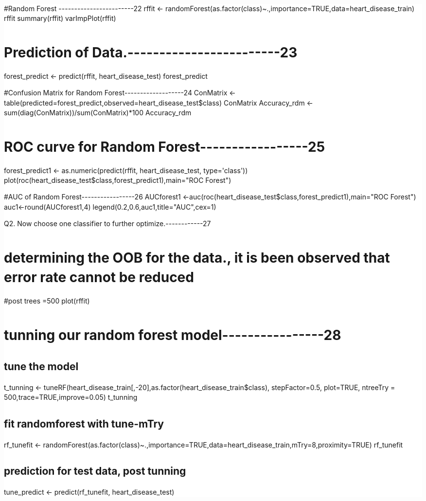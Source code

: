 

#Random Forest ------------------------22
rffit <- randomForest(as.factor(class)~.,importance=TRUE,data=heart_disease_train)
rffit
summary(rffit)
varImpPlot(rffit)

# Prediction of Data.------------------------23
forest_predict <- predict(rffit, heart_disease_test)
forest_predict

#Confusion Matrix for Random Forest-------------------24
ConMatrix <-table(predicted=forest_predict,observed=heart_disease_test$class)
ConMatrix 
Accuracy_rdm <- sum(diag(ConMatrix))/sum(ConMatrix)*100
Accuracy_rdm

# ROC curve for Random Forest-----------------25
forest_predict1 <- as.numeric(predict(rffit, heart_disease_test, type='class'))
plot(roc(heart_disease_test$class,forest_predict1),main="ROC Forest")

#AUC of Random Forest-----------------26
AUCforest1 <-auc(roc(heart_disease_test$class,forest_predict1),main="ROC Forest")
auc1<-round(AUCforest1,4)
legend(0.2,0.6,auc1,title="AUC",cex=1)


Q2. Now choose one classifier to further optimize.------------27 

# determining the OOB for the data., it is been observed that error rate cannot be reduced 
#post trees =500
plot(rffit)

# tunning our random forest model----------------28
## tune the model
t_tunning <- tuneRF(heart_disease_train[,-20],as.factor(heart_disease_train$class), stepFactor=0.5, plot=TRUE, ntreeTry = 500,trace=TRUE,improve=0.05)
t_tunning

## fit randomforest with tune-mTry
rf_tunefit <- randomForest(as.factor(class)~.,importance=TRUE,data=heart_disease_train,mTry=8,proximity=TRUE)
rf_tunefit

## prediction for test data, post tunning
tune_predict <- predict(rf_tunefit, heart_disease_test)
